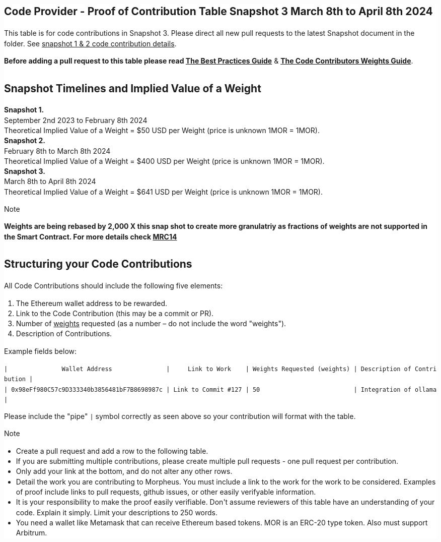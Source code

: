 ## Code Provider - Proof of Contribution Table Snapshot 3 March 8th to April 8th 2024

This table is for code contributions in Snapshot 3.
Please direct all new pull requests to the latest Snapshot document in the folder.
See [snapshot 1 & 2 code contribution details](https://github.com/MorpheusAIs/Docs/blob/main/Contributions/Code%20-%20Proof_Of_Contribution.md#code-contributions-for-snapshot-1-and-snapshot-2).

**Before adding a pull request to this table please read [The Best Practices Guide](https://github.com/MorpheusAIs/Docs/blob/main/!KEYDOCS%20README%20FIRST!/Code%20Contributor%20Best%20Practices.md)**
&
**[The Code Contributors Weights Guide](https://github.com/MorpheusAIs/Docs/blob/main/Guides/Code%20Contributor%20Weights%20Guide.md)**.

## Snapshot Timelines and Implied Value of a Weight
**Snapshot 1.**  
September 2nd 2023 to February 8th 2024  
Theoretical Implied Value of a Weight = $50 USD per Weight (price is unknown 1MOR = 1MOR).  
**Snapshot 2.**  
February 8th to March 8th 2024  
Theoretical Implied Value of a Weight = $400 USD per Weight (price is unknown 1MOR = 1MOR).  
**Snapshot 3.**  
March 8th to April 8th 2024  
Theoretical Implied Value of a Weight = $641 USD per Weight (price is unknown 1MOR = 1MOR).

> [!NOTE]
> **Weights are being rebased by 2,000 X this snap shot to create more granulatriy as fractions of weights are not supported in the Smart Contract. For more details check [MRC14](https://github.com/MorpheusAIs/MRC/blob/main/Accepted/MRC14.md)**


## Structuring your Code Contributions

All Code Contributions should include the following five elements:

1. The Ethereum wallet address to be rewarded.
2. Link to the Code Contribution (this may be a commit or PR).
3. Number of [weights](https://github.com/MorpheusAIs/Docs/blob/main/Guides/Code%20Contributor%20Weights%20Guide.md) requested (as a number – do not include the word "weights").
4. Description of Contributions.

Example fields below:  

`|               Wallet Address               |     Link to Work    | Weights Requested (weights) | Description of Contribution |`  
`| 0x98eFf980C57c9D333340b3856481bF7B8698987c | Link to Commit #127 | 50                          | Integration of ollama       |`

Please include the "pipe" `|` symbol correctly as seen above so your contribution will format with the table.

> [!NOTE]
> - Create a pull request and add a row to the following table.
> - If you are submitting multiple contributions, please create multiple pull requests - one pull request per contribution.
> - Only add your link at the bottom, and do not alter any other rows.
> - Detail the work you are contributing to Morpheus. You must include a link to the work for the work to be considered. Examples of proof include links to pull requests, github issues, or other easily verifyable information.
> - It is your responsibility to make the proof easily verifiable. Don't assume reviewers of this table have an understanding of your code. Explain it simply. Limit your descriptions to 250 words.
> - You need a wallet like Metamask that can receive Ethereum based tokens. MOR is an ERC-20 type token. Also must support Arbitrum.

